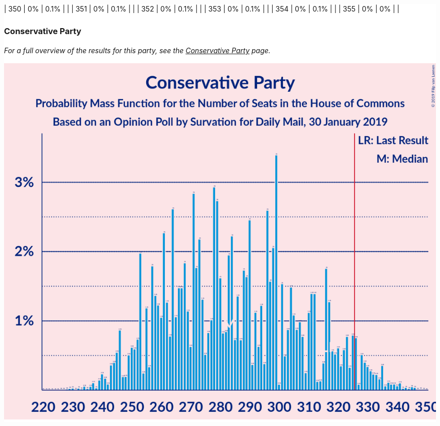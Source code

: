 | 350 | 0% | 0.1% |  |
| 351 | 0% | 0.1% |  |
| 352 | 0% | 0.1% |  |
| 353 | 0% | 0.1% |  |
| 354 | 0% | 0.1% |  |
| 355 | 0% | 0% |  |

### Conservative Party

*For a full overview of the results for this party, see the [Conservative Party](party-conservativeparty.html) page.*

![Graph with seats probability mass function not yet produced](2019-01-30-Survation-seats-pmf-conservativeparty.png "Seats Probability Mass Function")
